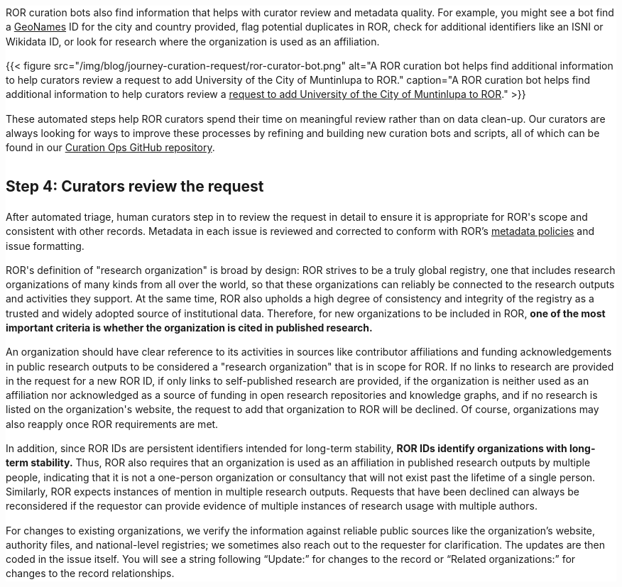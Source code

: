 ROR curation bots also find information that helps with curator review and metadata quality. For example, you might see a bot find a [GeoNames](https://geonames.org) ID for the city and country provided, flag potential duplicates in ROR, check for additional identifiers like an ISNI or Wikidata ID, or look for research where the organization is used as an affiliation. 

{{< figure src="/img/blog/journey-curation-request/ror-curator-bot.png"  alt="A ROR curation bot helps find additional information to help curators review a request to add University of the City of Muntinlupa to ROR." caption="A ROR curation bot helps find additional information to help curators review a [request to add University of the City of Muntinlupa to ROR](https://github.com/ror-community/ror-updates/issues/17885)." >}}

These automated steps help ROR curators spend their time on meaningful review rather than on data clean-up. Our curators are always looking for ways to improve these processes by refining and building new curation bots and scripts, all of which can be found in our [Curation Ops GitHub repository](https://github.com/ror-community/curation_ops).


## Step 4: Curators review the request

After automated triage, human curators step in to review the request in detail to ensure it is appropriate for ROR's scope and consistent with other records. Metadata in each issue is reviewed and corrected to conform with ROR’s [metadata policies](https://github.com/ror-community/ror-updates/wiki/ROR-Metadata-Policies#policies-for-specific-metadata-elements) and issue formatting.

ROR's definition of "research organization" is broad by design: ROR strives to be a truly global registry, one that includes research organizations of many kinds from all over the world, so that these organizations can reliably be connected to the research outputs and activities they support. At the same time, ROR also upholds a high degree of consistency and integrity of the registry as a trusted and widely adopted source of institutional data. Therefore, for new organizations to be included in ROR, **one of the most important criteria is whether the organization is cited in published research.**

An organization should have clear reference to its activities in sources like contributor affiliations and funding acknowledgements in public research outputs to be considered a "research organization" that is in scope for ROR. If no links to research are provided in the request for a new ROR ID, if only links to self-published research are provided, if the organization is neither used as an affiliation nor acknowledged as a source of funding in open research repositories and knowledge graphs, and if no research is listed on the organization's website, the request to add that organization to ROR will be declined. Of course, organizations may also reapply once ROR requirements are met.

In addition, since ROR IDs are persistent identifiers intended for long-term stability, **ROR IDs identify organizations with long-term stability.** Thus, ROR also requires that an organization is used as an affiliation in published research outputs by multiple people, indicating that it is not a one-person organization or consultancy that will not exist past the lifetime of a single person. Similarly, ROR expects instances of mention in multiple research outputs. Requests that have been declined can always be reconsidered if the requestor can provide evidence of multiple instances of research usage with multiple authors.

For changes to existing organizations, we verify the information against reliable public sources like the organization’s website, authority files, and national-level registries; we sometimes also reach out to the requester for clarification. The updates are then coded in the issue itself. You will see a string following “Update:” for changes to the record or “Related organizations:” for changes to the record relationships.
